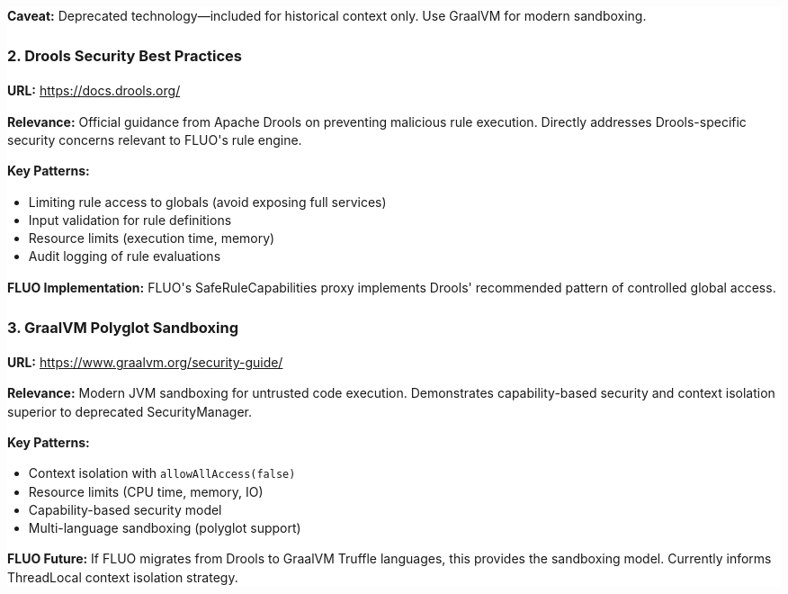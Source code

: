 **Caveat:** Deprecated technology—included for historical context only. Use GraalVM for modern sandboxing.

### 2. Drools Security Best Practices
**URL:** https://docs.drools.org/

**Relevance:** Official guidance from Apache Drools on preventing malicious rule execution. Directly addresses Drools-specific security concerns relevant to FLUO's rule engine.

**Key Patterns:**
- Limiting rule access to globals (avoid exposing full services)
- Input validation for rule definitions
- Resource limits (execution time, memory)
- Audit logging of rule evaluations

**FLUO Implementation:** FLUO's SafeRuleCapabilities proxy implements Drools' recommended pattern of controlled global access.

### 3. GraalVM Polyglot Sandboxing
**URL:** https://www.graalvm.org/security-guide/

**Relevance:** Modern JVM sandboxing for untrusted code execution. Demonstrates capability-based security and context isolation superior to deprecated SecurityManager.

**Key Patterns:**
- Context isolation with `allowAllAccess(false)`
- Resource limits (CPU time, memory, IO)
- Capability-based security model
- Multi-language sandboxing (polyglot support)

**FLUO Future:** If FLUO migrates from Drools to GraalVM Truffle languages, this provides the sandboxing model. Currently informs ThreadLocal context isolation strategy.
